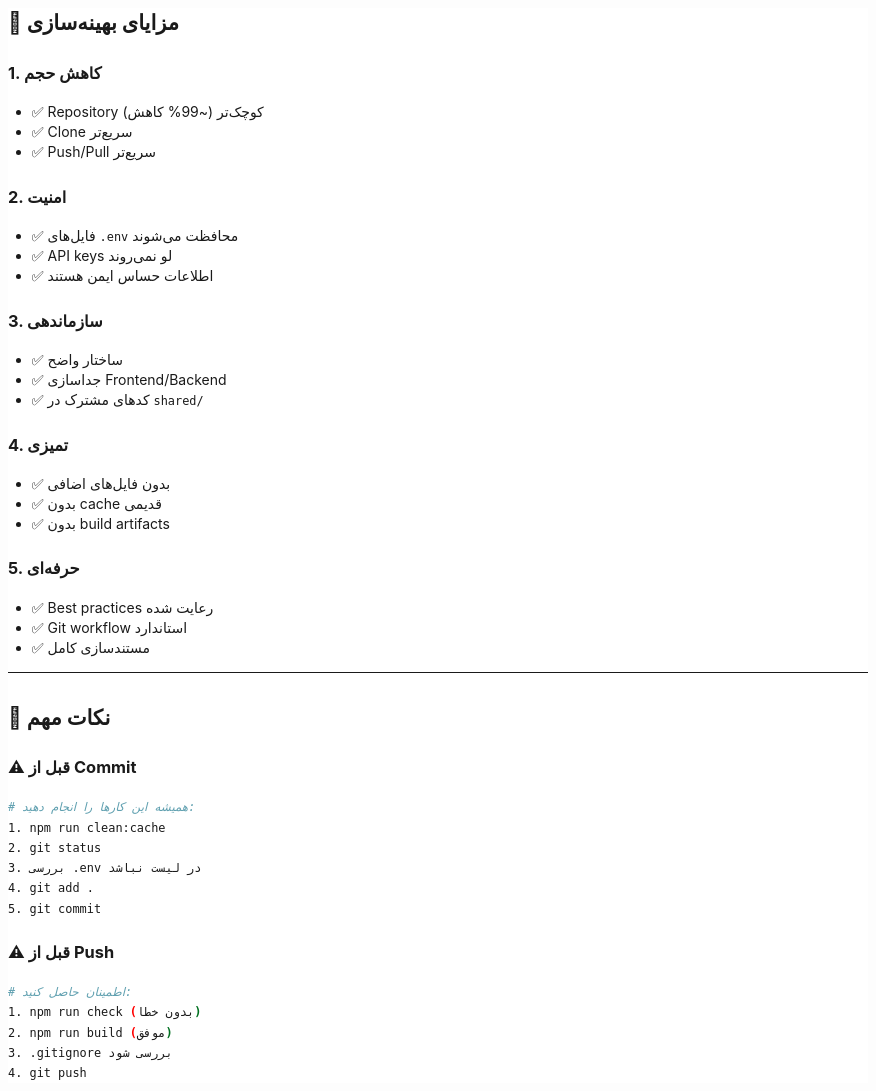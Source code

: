 ## 🎯 مزایای بهینه‌سازی

### 1. کاهش حجم
- ✅ Repository کوچک‌تر (~99% کاهش)
- ✅ Clone سریع‌تر
- ✅ Push/Pull سریع‌تر

### 2. امنیت
- ✅ فایل‌های `.env` محافظت می‌شوند
- ✅ API keys لو نمی‌روند
- ✅ اطلاعات حساس ایمن هستند

### 3. سازماندهی
- ✅ ساختار واضح
- ✅ جداسازی Frontend/Backend
- ✅ کدهای مشترک در `shared/`

### 4. تمیزی
- ✅ بدون فایل‌های اضافی
- ✅ بدون cache قدیمی
- ✅ بدون build artifacts

### 5. حرفه‌ای
- ✅ Best practices رعایت شده
- ✅ Git workflow استاندارد
- ✅ مستندسازی کامل

---

## 🚨 نکات مهم

### ⚠️ قبل از Commit
```bash
# همیشه این کارها را انجام دهید:
1. npm run clean:cache
2. git status
3. بررسی .env در لیست نباشد
4. git add .
5. git commit
```

### ⚠️ قبل از Push
```bash
# اطمینان حاصل کنید:
1. npm run check (بدون خطا)
2. npm run build (موفق)
3. .gitignore بررسی شود
4. git push
```
